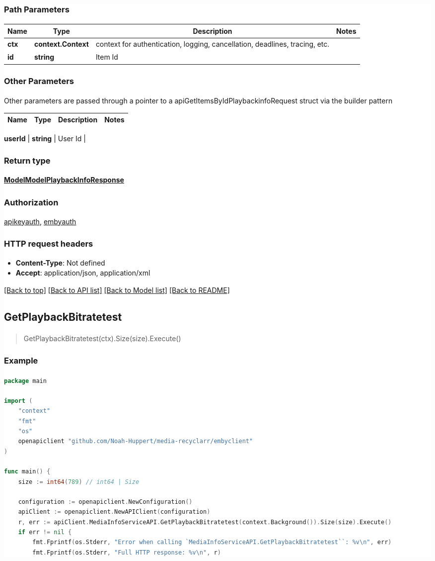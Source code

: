 ### Path Parameters


Name | Type | Description  | Notes
------------- | ------------- | ------------- | -------------
**ctx** | **context.Context** | context for authentication, logging, cancellation, deadlines, tracing, etc.
**id** | **string** | Item Id | 

### Other Parameters

Other parameters are passed through a pointer to a apiGetItemsByIdPlaybackinfoRequest struct via the builder pattern


Name | Type | Description  | Notes
------------- | ------------- | ------------- | -------------

 **userId** | **string** | User Id | 

### Return type

[**ModelModelPlaybackInfoResponse**](ModelPlaybackInfoResponse.md)

### Authorization

[apikeyauth](../README.md#apikeyauth), [embyauth](../README.md#embyauth)

### HTTP request headers

- **Content-Type**: Not defined
- **Accept**: application/json, application/xml

[[Back to top]](#) [[Back to API list]](../README.md#documentation-for-api-endpoints)
[[Back to Model list]](../README.md#documentation-for-models)
[[Back to README]](../README.md)


## GetPlaybackBitratetest

> GetPlaybackBitratetest(ctx).Size(size).Execute()





### Example

```go
package main

import (
	"context"
	"fmt"
	"os"
	openapiclient "github.com/Noah-Huppert/media-recyclarr/embyclient"
)

func main() {
	size := int64(789) // int64 | Size

	configuration := openapiclient.NewConfiguration()
	apiClient := openapiclient.NewAPIClient(configuration)
	r, err := apiClient.MediaInfoServiceAPI.GetPlaybackBitratetest(context.Background()).Size(size).Execute()
	if err != nil {
		fmt.Fprintf(os.Stderr, "Error when calling `MediaInfoServiceAPI.GetPlaybackBitratetest``: %v\n", err)
		fmt.Fprintf(os.Stderr, "Full HTTP response: %v\n", r)
```